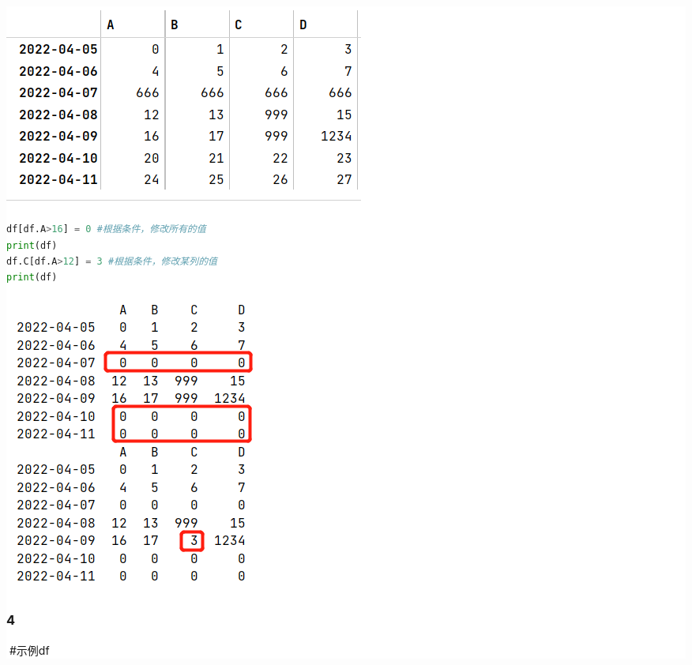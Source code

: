 ![image-20220406151923964](数据分析.assets/image-20220406151923964.png)



```python
df[df.A>16] = 0 #根据条件，修改所有的值
print(df)
df.C[df.A>12] = 3 #根据条件，修改某列的值
print(df)
```

![image-20220406152541616](数据分析.assets/image-20220406152541616.png)



### 4

​	#示例df
